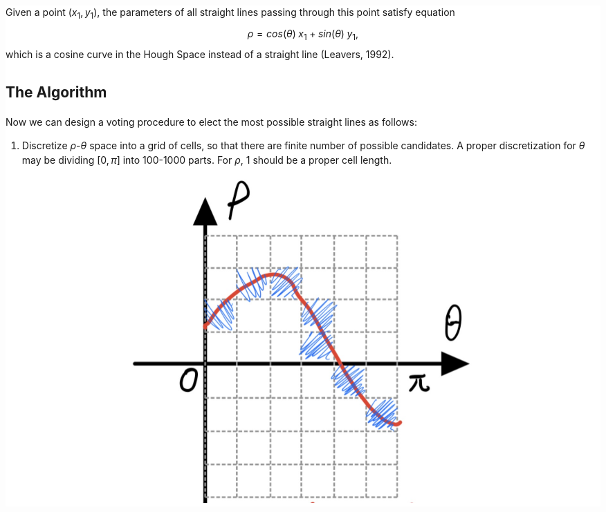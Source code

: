Given a point $(x_1, y_1)$, the parameters of all straight lines passing through this point satisfy equation
$$\rho = cos(\theta)\;x_1 + sin(\theta)\;y_1,$$ which is a cosine curve in the Hough Space instead of a straight line (Leavers, 1992).


## The Algorithm
Now we can design a voting procedure to elect the most possible straight lines as follows:

1. Discretize $\rho$-$\theta$ space into a grid of cells, so that there are finite number of possible candidates. A proper discretization for $\theta$ may be dividing $[0, \pi]$ into 100-1000 parts. For $\rho$, 1 should be a proper cell length.
<center>
<img alt="hough transform result" src="ref/hough_grid.jpg" style="width:60%">
</center>

